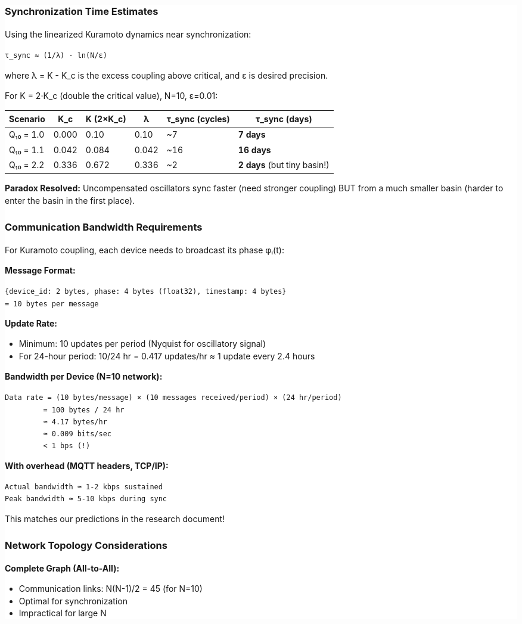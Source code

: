 ### Synchronization Time Estimates

Using the linearized Kuramoto dynamics near synchronization:
```
τ_sync ≈ (1/λ) · ln(N/ε)
```

where λ = K - K_c is the excess coupling above critical, and ε is desired precision.

For K = 2·K_c (double the critical value), N=10, ε=0.01:

| Scenario | K_c | K (2×K_c) | λ | τ_sync (cycles) | τ_sync (days) |
|----------|-----|-----------|---|-----------------|---------------|
| Q₁₀ = 1.0 | 0.000 | 0.10 | 0.10 | ~7 | **7 days** |
| Q₁₀ = 1.1 | 0.042 | 0.084 | 0.042 | ~16 | **16 days** |
| Q₁₀ = 2.2 | 0.336 | 0.672 | 0.336 | ~2 | **2 days** (but tiny basin!) |

**Paradox Resolved:** Uncompensated oscillators sync faster (need stronger coupling) BUT from a much smaller basin (harder to enter the basin in the first place).

### Communication Bandwidth Requirements

For Kuramoto coupling, each device needs to broadcast its phase φᵢ(t):

**Message Format:**
```
{device_id: 2 bytes, phase: 4 bytes (float32), timestamp: 4 bytes}
= 10 bytes per message
```

**Update Rate:** 
- Minimum: 10 updates per period (Nyquist for oscillatory signal)
- For 24-hour period: 10/24 hr = 0.417 updates/hr ≈ 1 update every 2.4 hours

**Bandwidth per Device (N=10 network):**
```
Data rate = (10 bytes/message) × (10 messages received/period) × (24 hr/period)
         = 100 bytes / 24 hr
         ≈ 4.17 bytes/hr
         ≈ 0.009 bits/sec
         < 1 bps (!)
```

**With overhead (MQTT headers, TCP/IP):**
```
Actual bandwidth ≈ 1-2 kbps sustained
Peak bandwidth ≈ 5-10 kbps during sync
```

This matches our predictions in the research document!

### Network Topology Considerations

**Complete Graph (All-to-All):**
- Communication links: N(N-1)/2 = 45 (for N=10)
- Optimal for synchronization
- Impractical for large N
